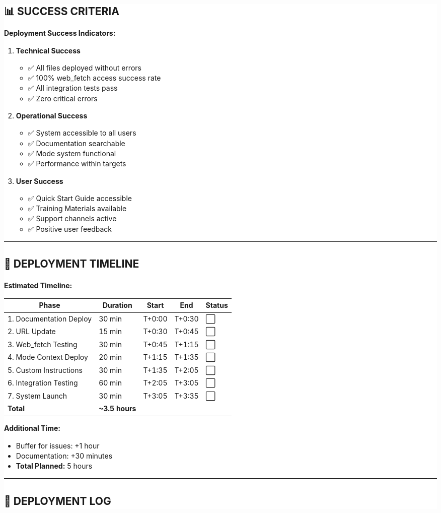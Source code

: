 
## 📊 SUCCESS CRITERIA

**Deployment Success Indicators:**

1. **Technical Success**
   - ✅ All files deployed without errors
   - ✅ 100% web_fetch access success rate
   - ✅ All integration tests pass
   - ✅ Zero critical errors

2. **Operational Success**
   - ✅ System accessible to all users
   - ✅ Documentation searchable
   - ✅ Mode system functional
   - ✅ Performance within targets

3. **User Success**
   - ✅ Quick Start Guide accessible
   - ✅ Training Materials available
   - ✅ Support channels active
   - ✅ Positive user feedback

---

## 🎯 DEPLOYMENT TIMELINE

**Estimated Timeline:**

| Phase | Duration | Start | End | Status |
|-------|----------|-------|-----|--------|
| 1. Documentation Deploy | 30 min | T+0:00 | T+0:30 | ⬜ |
| 2. URL Update | 15 min | T+0:30 | T+0:45 | ⬜ |
| 3. Web_fetch Testing | 30 min | T+0:45 | T+1:15 | ⬜ |
| 4. Mode Context Deploy | 20 min | T+1:15 | T+1:35 | ⬜ |
| 5. Custom Instructions | 30 min | T+1:35 | T+2:05 | ⬜ |
| 6. Integration Testing | 60 min | T+2:05 | T+3:05 | ⬜ |
| 7. System Launch | 30 min | T+3:05 | T+3:35 | ⬜ |
| **Total** | **~3.5 hours** | | | |

**Additional Time:**
- Buffer for issues: +1 hour
- Documentation: +30 minutes
- **Total Planned:** 5 hours

---

## 📝 DEPLOYMENT LOG

